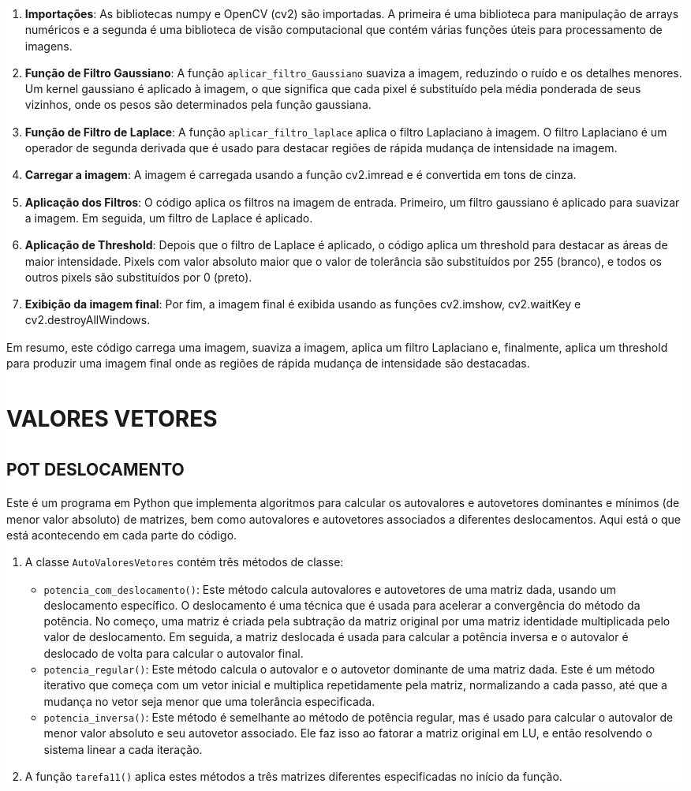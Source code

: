 1. **Importações**: As bibliotecas numpy e OpenCV (cv2) são importadas. A primeira é uma biblioteca para manipulação de arrays numéricos e a segunda é uma biblioteca de visão computacional que contém várias funções úteis para processamento de imagens.

2. **Função de Filtro Gaussiano**: A função `aplicar_filtro_Gaussiano` suaviza a imagem, reduzindo o ruído e os detalhes menores. Um kernel gaussiano é aplicado à imagem, o que significa que cada pixel é substituído pela média ponderada de seus vizinhos, onde os pesos são determinados pela função gaussiana.

3. **Função de Filtro de Laplace**: A função `aplicar_filtro_laplace` aplica o filtro Laplaciano à imagem. O filtro Laplaciano é um operador de segunda derivada que é usado para destacar regiões de rápida mudança de intensidade na imagem. 

4. **Carregar a imagem**: A imagem é carregada usando a função cv2.imread e é convertida em tons de cinza.

5. **Aplicação dos Filtros**: O código aplica os filtros na imagem de entrada. Primeiro, um filtro gaussiano é aplicado para suavizar a imagem. Em seguida, um filtro de Laplace é aplicado.

6. **Aplicação de Threshold**: Depois que o filtro de Laplace é aplicado, o código aplica um threshold para destacar as áreas de maior intensidade. Pixels com valor absoluto maior que o valor de tolerância são substituídos por 255 (branco), e todos os outros pixels são substituídos por 0 (preto).

7. **Exibição da imagem final**: Por fim, a imagem final é exibida usando as funções cv2.imshow, cv2.waitKey e cv2.destroyAllWindows.

Em resumo, este código carrega uma imagem, suaviza a imagem, aplica um filtro Laplaciano e, finalmente, aplica um threshold para produzir uma imagem final onde as regiões de rápida mudança de intensidade são destacadas.

# VALORES VETORES

## POT DESLOCAMENTO

Este é um programa em Python que implementa algoritmos para calcular os autovalores e autovetores dominantes e mínimos (de menor valor absoluto) de matrizes, bem como autovalores e autovetores associados a diferentes deslocamentos. Aqui está o que está acontecendo em cada parte do código.

1. A classe `AutoValoresVetores` contém três métodos de classe:
    - `potencia_com_deslocamento()`: Este método calcula autovalores e autovetores de uma matriz dada, usando um deslocamento específico. O deslocamento é uma técnica que é usada para acelerar a convergência do método da potência. No começo, uma matriz é criada pela subtração da matriz original por uma matriz identidade multiplicada pelo valor de deslocamento. Em seguida, a matriz deslocada é usada para calcular a potência inversa e o autovalor é deslocado de volta para calcular o autovalor final.
    - `potencia_regular()`: Este método calcula o autovalor e o autovetor dominante de uma matriz dada. Este é um método iterativo que começa com um vetor inicial e multiplica repetidamente pela matriz, normalizando a cada passo, até que a mudança no vetor seja menor que uma tolerância especificada.
    - `potencia_inversa()`: Este método é semelhante ao método de potência regular, mas é usado para calcular o autovalor de menor valor absoluto e seu autovetor associado. Ele faz isso ao fatorar a matriz original em LU, e então resolvendo o sistema linear a cada iteração.

2. A função `tarefa11()` aplica estes métodos a três matrizes diferentes especificadas no início da função.
